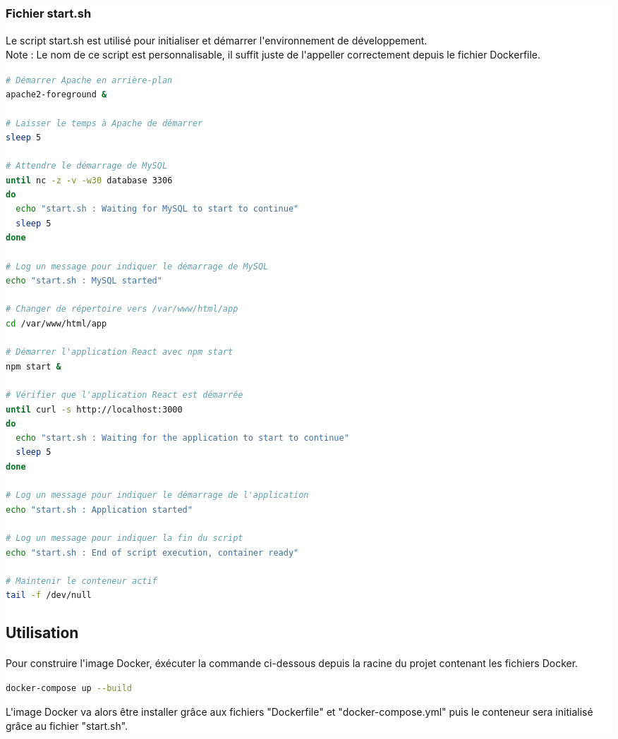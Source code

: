 ### Fichier start.sh
Le script start.sh est utilisé pour initialiser et démarrer l'environnement de développement.\
Note : Le nom de ce script est personnalisable, il suffit juste de l'appeller correctement depuis le fichier Dockerfile.
```bash
# Démarrer Apache en arrière-plan
apache2-foreground &

# Laisser le temps à Apache de démarrer
sleep 5

# Attendre le démarrage de MySQL
until nc -z -v -w30 database 3306
do
  echo "start.sh : Waiting for MySQL to start to continue"
  sleep 5
done

# Log un message pour indiquer le démarrage de MySQL
echo "start.sh : MySQL started"

# Changer de répertoire vers /var/www/html/app
cd /var/www/html/app

# Démarrer l'application React avec npm start
npm start &

# Vérifier que l'application React est démarrée
until curl -s http://localhost:3000
do
  echo "start.sh : Waiting for the application to start to continue"
  sleep 5
done

# Log un message pour indiquer le démarrage de l'application
echo "start.sh : Application started"

# Log un message pour indiquer la fin du script
echo "start.sh : End of script execution, container ready"

# Maintenir le conteneur actif
tail -f /dev/null
```

## Utilisation
Pour construire l'image Docker, éxécuter la commande ci-dessous depuis la racine du projet contenant les fichiers Docker.
```bash
docker-compose up --build
```
L'image Docker va alors être installer grâce aux fichiers "Dockerfile" et "docker-compose.yml" puis le conteneur sera initialisé grâce au fichier "start.sh".